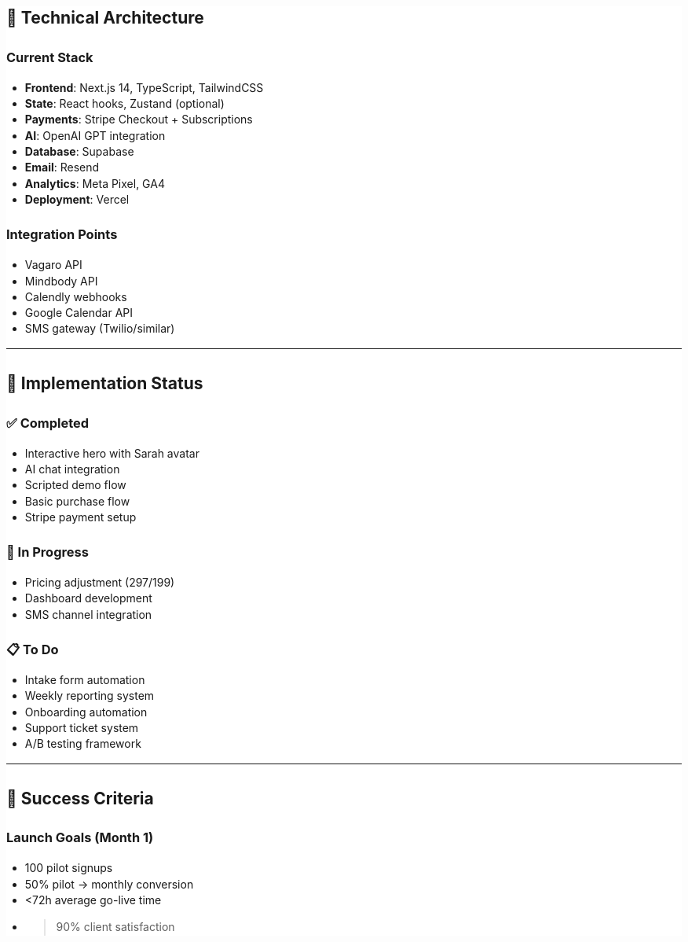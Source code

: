 ## 🔧 Technical Architecture

### Current Stack
- **Frontend**: Next.js 14, TypeScript, TailwindCSS
- **State**: React hooks, Zustand (optional)
- **Payments**: Stripe Checkout + Subscriptions
- **AI**: OpenAI GPT integration
- **Database**: Supabase
- **Email**: Resend
- **Analytics**: Meta Pixel, GA4
- **Deployment**: Vercel

### Integration Points
- Vagaro API
- Mindbody API
- Calendly webhooks
- Google Calendar API
- SMS gateway (Twilio/similar)

---

## 📝 Implementation Status

### ✅ Completed
- Interactive hero with Sarah avatar
- AI chat integration
- Scripted demo flow
- Basic purchase flow
- Stripe payment setup

### 🚧 In Progress
- Pricing adjustment ($297/$199)
- Dashboard development
- SMS channel integration

### 📋 To Do
- Intake form automation
- Weekly reporting system
- Onboarding automation
- Support ticket system
- A/B testing framework

---

## 🎯 Success Criteria

### Launch Goals (Month 1)
- 100 pilot signups
- 50% pilot → monthly conversion
- <72h average go-live time
- >90% client satisfaction
